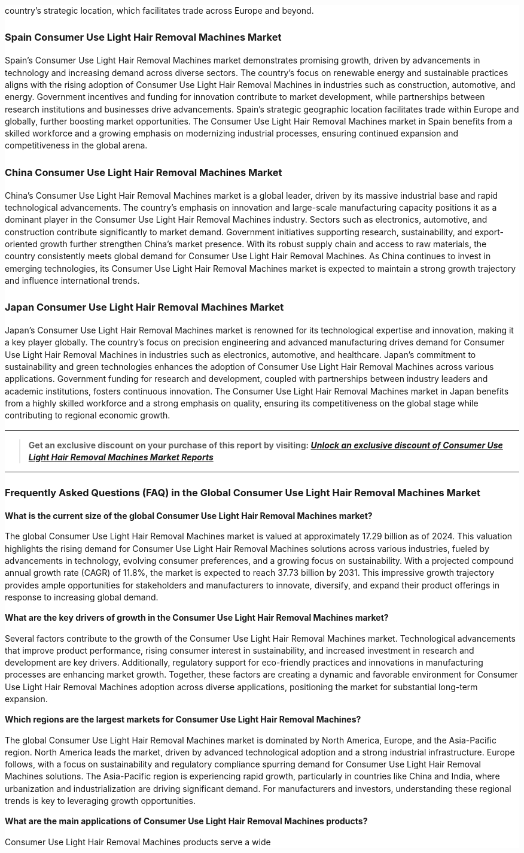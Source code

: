 country&rsquo;s strategic location, which facilitates trade across Europe and beyond.</p><h3>Spain Consumer Use Light Hair Removal Machines Market</h3><p>Spain&rsquo;s Consumer Use Light Hair Removal Machines market demonstrates promising growth, driven by advancements in technology and increasing demand across diverse sectors. The country&rsquo;s focus on renewable energy and sustainable practices aligns with the rising adoption of Consumer Use Light Hair Removal Machines in industries such as construction, automotive, and energy. Government incentives and funding for innovation contribute to market development, while partnerships between research institutions and businesses drive advancements. Spain&rsquo;s strategic geographic location facilitates trade within Europe and globally, further boosting market opportunities. The Consumer Use Light Hair Removal Machines market in Spain benefits from a skilled workforce and a growing emphasis on modernizing industrial processes, ensuring continued expansion and competitiveness in the global arena.</p><h3>China Consumer Use Light Hair Removal Machines Market</h3><p>China&rsquo;s Consumer Use Light Hair Removal Machines market is a global leader, driven by its massive industrial base and rapid technological advancements. The country&rsquo;s emphasis on innovation and large-scale manufacturing capacity positions it as a dominant player in the Consumer Use Light Hair Removal Machines industry. Sectors such as electronics, automotive, and construction contribute significantly to market demand. Government initiatives supporting research, sustainability, and export-oriented growth further strengthen China&rsquo;s market presence. With its robust supply chain and access to raw materials, the country consistently meets global demand for Consumer Use Light Hair Removal Machines. As China continues to invest in emerging technologies, its Consumer Use Light Hair Removal Machines market is expected to maintain a strong growth trajectory and influence international trends.</p><h3>Japan Consumer Use Light Hair Removal Machines Market</h3><p>Japan&rsquo;s Consumer Use Light Hair Removal Machines market is renowned for its technological expertise and innovation, making it a key player globally. The country&rsquo;s focus on precision engineering and advanced manufacturing drives demand for Consumer Use Light Hair Removal Machines in industries such as electronics, automotive, and healthcare. Japan&rsquo;s commitment to sustainability and green technologies enhances the adoption of Consumer Use Light Hair Removal Machines across various applications. Government funding for research and development, coupled with partnerships between industry leaders and academic institutions, fosters continuous innovation. The Consumer Use Light Hair Removal Machines market in Japan benefits from a highly skilled workforce and a strong emphasis on quality, ensuring its competitiveness on the global stage while contributing to regional economic growth.</p><hr /><blockquote><p><strong>Get an exclusive discount on your purchase of this report by visiting: <em><a href="://marketresearchpulse.com/ask-for-discount/121027?utm_source=Github&amp;utm_medium=091">Unlock an exclusive discount of Consumer Use Light Hair Removal Machines Market Reports</a></em>&nbsp;</strong></p></blockquote><hr /><h3>Frequently Asked Questions (FAQ) in the Global Consumer Use Light Hair Removal Machines Market</h3><p><strong>What is the current size of the global Consumer Use Light Hair Removal Machines market?</strong></p><p>The global Consumer Use Light Hair Removal Machines market is valued at approximately 17.29 billion as of 2024. This valuation highlights the rising demand for Consumer Use Light Hair Removal Machines solutions across various industries, fueled by advancements in technology, evolving consumer preferences, and a growing focus on sustainability. With a projected compound annual growth rate (CAGR) of 11.8%, the market is expected to reach 37.73 billion by 2031. This impressive growth trajectory provides ample opportunities for stakeholders and manufacturers to innovate, diversify, and expand their product offerings in response to increasing global demand.</p><p><strong>What are the key drivers of growth in the Consumer Use Light Hair Removal Machines market?</strong></p><p>Several factors contribute to the growth of the Consumer Use Light Hair Removal Machines market. Technological advancements that improve product performance, rising consumer interest in sustainability, and increased investment in research and development are key drivers. Additionally, regulatory support for eco-friendly practices and innovations in manufacturing processes are enhancing market growth. Together, these factors are creating a dynamic and favorable environment for Consumer Use Light Hair Removal Machines adoption across diverse applications, positioning the market for substantial long-term expansion.</p><p><strong>Which regions are the largest markets for Consumer Use Light Hair Removal Machines?</strong></p><p>The global Consumer Use Light Hair Removal Machines market is dominated by North America, Europe, and the Asia-Pacific region. North America leads the market, driven by advanced technological adoption and a strong industrial infrastructure. Europe follows, with a focus on sustainability and regulatory compliance spurring demand for Consumer Use Light Hair Removal Machines solutions. The Asia-Pacific region is experiencing rapid growth, particularly in countries like China and India, where urbanization and industrialization are driving significant demand. For manufacturers and investors, understanding these regional trends is key to leveraging growth opportunities.</p><p><strong>What are the main applications of Consumer Use Light Hair Removal Machines products?</strong></p><p>Consumer Use Light Hair Removal Machines products serve a wide